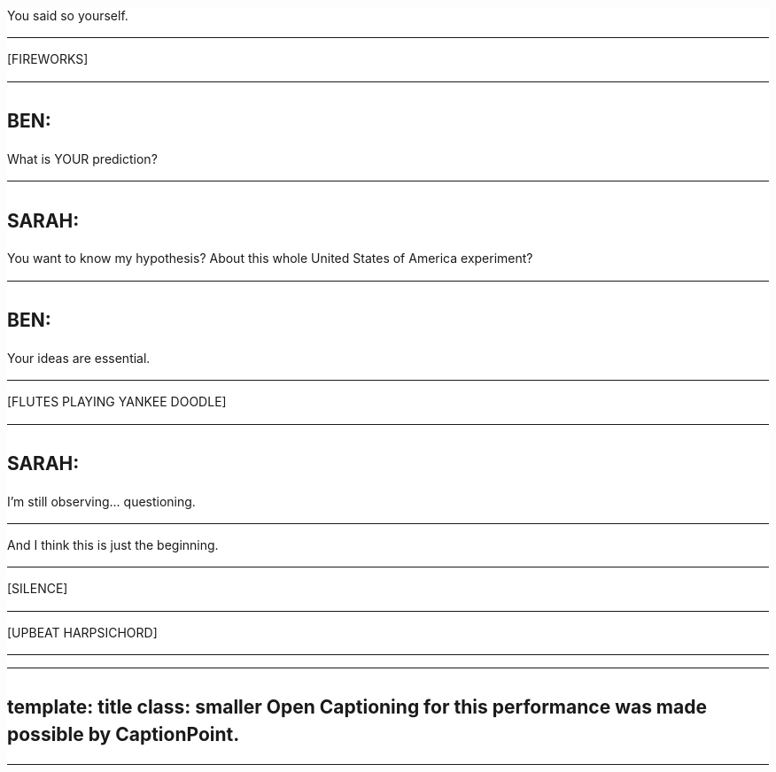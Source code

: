 You said so yourself. 

---

[FIREWORKS] 

---

## BEN:
What is YOUR prediction? 

---

## SARAH:
You want to know my hypothesis? About this whole United States of America experiment?

---

## BEN:
Your ideas are essential. 

---

[FLUTES PLAYING YANKEE DOODLE]

---

## SARAH:
I’m still observing... questioning. 

---

And I think this is just the beginning.

---

[SILENCE]

---

[UPBEAT HARPSICHORD]

---
---

template: title
class: smaller
Open Captioning for this performance was made possible by CaptionPoint.
---
---
<style>
/* 2022 styles to match hackmd.io */
.remark-slide-content { font-size: 3.5rem;}
.remark-slide-content p {padding-bottom: 2%;}
.remark-slide-content > p:first-child::before {
  height: 50px;
}
/* TURN OFF H2 FADE */
.remark-slide-container.remark-fading .remark-slide-content {
  opacity: 1;
}
span.dim {
  opacity: 1;
}
.remark-slide-content p:nth-last-child(n+4),
.remark-slide-content h2:nth-last-child(n+4){

[//]: # (title settings—give the play a title and author name)
[//]: # (color settings—replace "character-_____" with a character name)
[//]: # (list of colors)
[//]: # (list of characters, in color)
